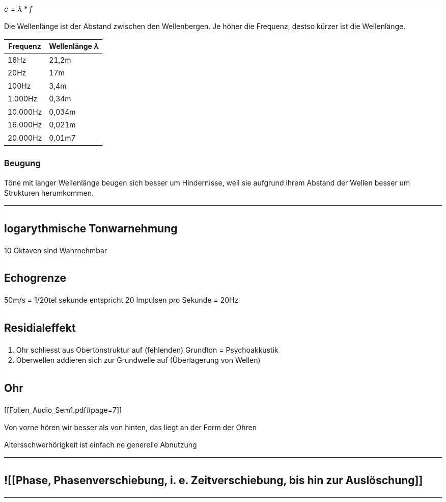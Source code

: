 $c=\lambda*f$

Die Wellenlänge ist der Abstand zwischen den Wellenbergen. Je höher die Frequenz, destso kürzer ist die Wellenlänge. 

| Frequenz | Wellenlänge $\lambda$ |
| -------- | --------------------- |
| 16Hz     | 21,2m                 |
| 20Hz     | 17m                   |
| 100Hz    | 3,4m                  |
| 1.000Hz  | 0,34m                 |
| 10.000Hz | 0,034m                |
| 16.000Hz | 0,021m                |
| 20.000Hz | 0,01m7                |

### Beugung
Töne mit langer Wellenlänge beugen sich besser um Hindernisse, weil sie aufgrund ihrem Abstand der Wellen besser um Strukturen herumkommen. 

---
## logarythmische Tonwarnehmung
10 Oktaven sind Wahrnehmbar

## Echogrenze
50m/s = 1/20tel sekunde
entspricht 20 Impulsen pro Sekunde = 20Hz

## Residialeffekt
1. Ohr schliesst aus Obertonstruktur auf (fehlenden) Grundton = Psychoakkustik
2. Oberwellen addieren sich zur Grundwelle auf (Überlagerung von Wellen)

## Ohr
[[Folien_Audio_Sem1.pdf#page=7]]

Von vorne hören wir besser als von hinten, das liegt an der Form der Ohren

Altersschwerhörigkeit ist einfach ne generelle Abnutzung

---

## ![[Phase, Phasenverschiebung, i. e. Zeitverschiebung, bis hin zur Auslöschung]]

---
